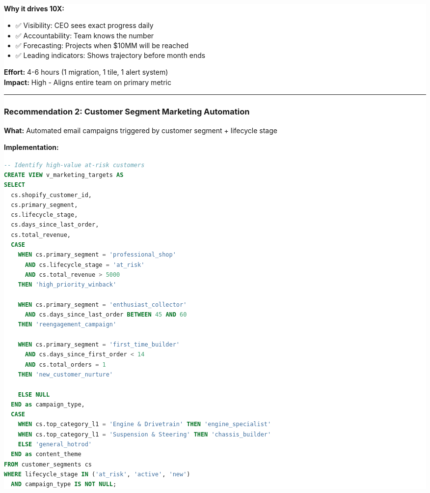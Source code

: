 **Why it drives 10X:**

- ✅ Visibility: CEO sees exact progress daily
- ✅ Accountability: Team knows the number
- ✅ Forecasting: Projects when $10MM will be reached
- ✅ Leading indicators: Shows trajectory before month ends

**Effort:** 4-6 hours (1 migration, 1 tile, 1 alert system)  
**Impact:** High - Aligns entire team on primary metric

---

### Recommendation 2: Customer Segment Marketing Automation

**What:**
Automated email campaigns triggered by customer segment + lifecycle stage

**Implementation:**

```sql
-- Identify high-value at-risk customers
CREATE VIEW v_marketing_targets AS
SELECT
  cs.shopify_customer_id,
  cs.primary_segment,
  cs.lifecycle_stage,
  cs.days_since_last_order,
  cs.total_revenue,
  CASE
    WHEN cs.primary_segment = 'professional_shop'
      AND cs.lifecycle_stage = 'at_risk'
      AND cs.total_revenue > 5000
    THEN 'high_priority_winback'

    WHEN cs.primary_segment = 'enthusiast_collector'
      AND cs.days_since_last_order BETWEEN 45 AND 60
    THEN 'reengagement_campaign'

    WHEN cs.primary_segment = 'first_time_builder'
      AND cs.days_since_first_order < 14
      AND cs.total_orders = 1
    THEN 'new_customer_nurture'

    ELSE NULL
  END as campaign_type,
  CASE
    WHEN cs.top_category_l1 = 'Engine & Drivetrain' THEN 'engine_specialist'
    WHEN cs.top_category_l1 = 'Suspension & Steering' THEN 'chassis_builder'
    ELSE 'general_hotrod'
  END as content_theme
FROM customer_segments cs
WHERE lifecycle_stage IN ('at_risk', 'active', 'new')
  AND campaign_type IS NOT NULL;
```
